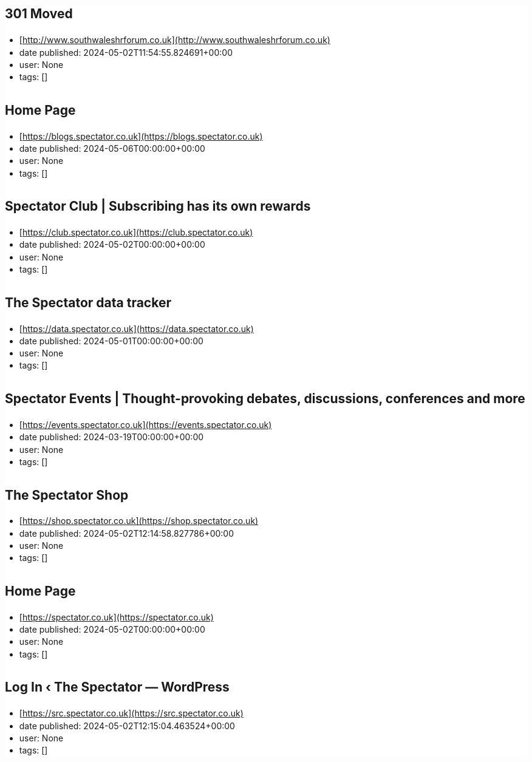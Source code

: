 ## 301 Moved
 - [http://www.southwaleshrforum.co.uk](http://www.southwaleshrforum.co.uk)
 - date published: 2024-05-02T11:54:55.824691+00:00
 - user: None
 - tags: []

## Home Page
 - [https://blogs.spectator.co.uk](https://blogs.spectator.co.uk)
 - date published: 2024-05-06T00:00:00+00:00
 - user: None
 - tags: []

## Spectator Club | Subscribing has its own rewards
 - [https://club.spectator.co.uk](https://club.spectator.co.uk)
 - date published: 2024-05-02T00:00:00+00:00
 - user: None
 - tags: []

## The Spectator data tracker
 - [https://data.spectator.co.uk](https://data.spectator.co.uk)
 - date published: 2024-05-01T00:00:00+00:00
 - user: None
 - tags: []

## Spectator Events | Thought-provoking debates, discussions, conferences and more
 - [https://events.spectator.co.uk](https://events.spectator.co.uk)
 - date published: 2024-03-19T00:00:00+00:00
 - user: None
 - tags: []

## The Spectator Shop
 - [https://shop.spectator.co.uk](https://shop.spectator.co.uk)
 - date published: 2024-05-02T12:14:58.827786+00:00
 - user: None
 - tags: []

## Home Page
 - [https://spectator.co.uk](https://spectator.co.uk)
 - date published: 2024-05-02T00:00:00+00:00
 - user: None
 - tags: []

## Log In ‹ The Spectator — WordPress
 - [https://src.spectator.co.uk](https://src.spectator.co.uk)
 - date published: 2024-05-02T12:15:04.463524+00:00
 - user: None
 - tags: []
